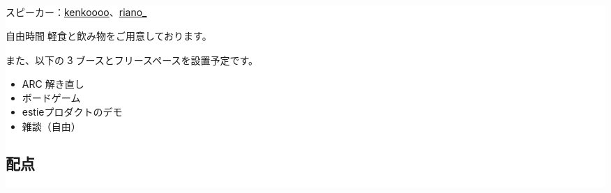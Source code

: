 スピーカー：<a href="https://atcoder.jp/users/kenkoooo?contestType=algo">kenkoooo</a>、<a href="https://atcoder.jp/users/riano_">riano_</a>
</td>

</tr>

<tr>

<th>
自由時間
</th>

<td>
軽食と飲み物をご用意しております。

また、以下の 3 ブースとフリースペースを設置予定です。
                            
<ul>

<li>
ARC 解き直し
</li>

<li>
ボードゲーム
</li>

<li>
estieプロダクトのデモ
</li>

<li>
雑談（自由）
</li>

</ul>

</td>

</tr>

</tbody>

</table>

</div>

</section>

## **配点**

<section>

<div>

<table>

<tbody>

<tr>

